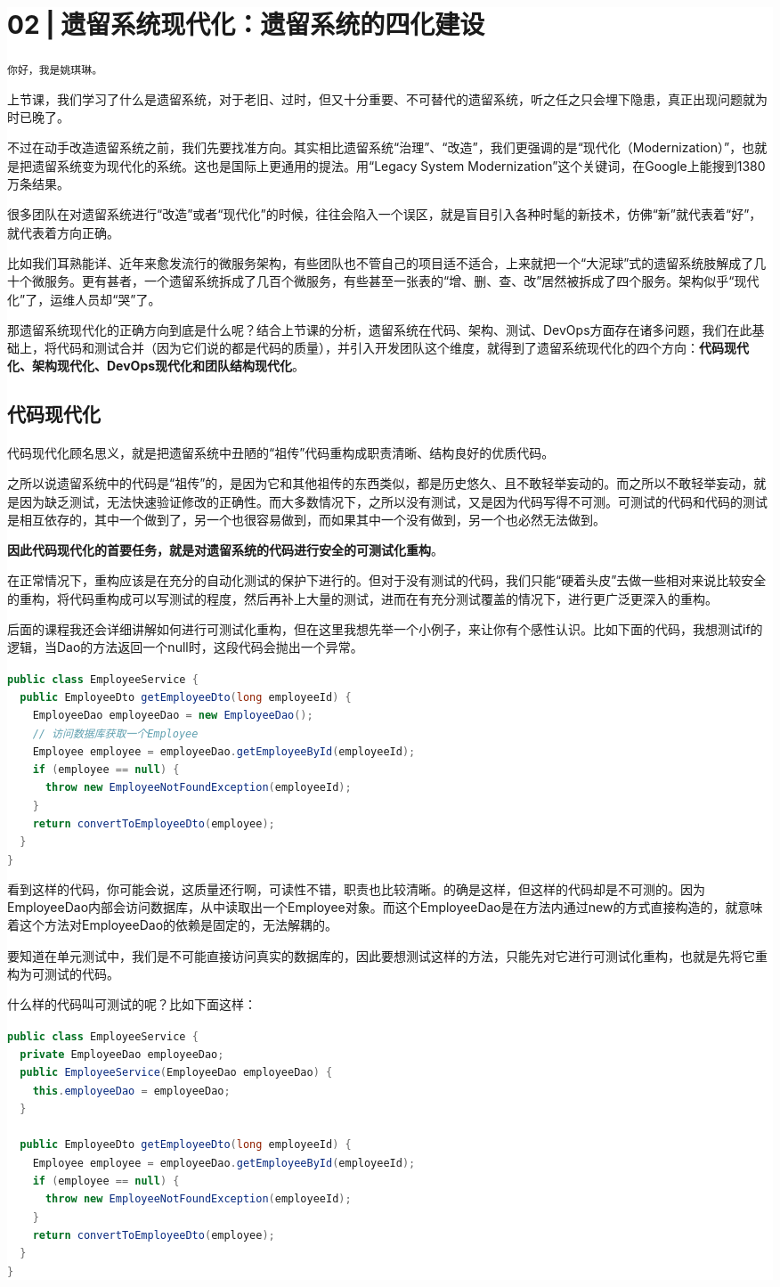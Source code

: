 # 02 | 遗留系统现代化：遗留系统的四化建设

    你好，我是姚琪琳。

上节课，我们学习了什么是遗留系统，对于老旧、过时，但又十分重要、不可替代的遗留系统，听之任之只会埋下隐患，真正出现问题就为时已晚了。

不过在动手改造遗留系统之前，我们先要找准方向。其实相比遗留系统“治理”、“改造”，我们更强调的是“现代化（Modernization）”，也就是把遗留系统变为现代化的系统。这也是国际上更通用的提法。用“Legacy System Modernization”这个关键词，在Google上能搜到1380万条结果。

很多团队在对遗留系统进行“改造”或者“现代化”的时候，往往会陷入一个误区，就是盲目引入各种时髦的新技术，仿佛“新”就代表着“好”，就代表着方向正确。

比如我们耳熟能详、近年来愈发流行的微服务架构，有些团队也不管自己的项目适不适合，上来就把一个“大泥球”式的遗留系统肢解成了几十个微服务。更有甚者，一个遗留系统拆成了几百个微服务，有些甚至一张表的“增、删、查、改”居然被拆成了四个服务。架构似乎“现代化”了，运维人员却“哭”了。

那遗留系统现代化的正确方向到底是什么呢？结合上节课的分析，遗留系统在代码、架构、测试、DevOps方面存在诸多问题，我们在此基础上，将代码和测试合并（因为它们说的都是代码的质量），并引入开发团队这个维度，就得到了遗留系统现代化的四个方向：**代码现代化、架构现代化、DevOps现代化和团队结构现代化**。

## 代码现代化

代码现代化顾名思义，就是把遗留系统中丑陋的“祖传”代码重构成职责清晰、结构良好的优质代码。

之所以说遗留系统中的代码是“祖传”的，是因为它和其他祖传的东西类似，都是历史悠久、且不敢轻举妄动的。而之所以不敢轻举妄动，就是因为缺乏测试，无法快速验证修改的正确性。而大多数情况下，之所以没有测试，又是因为代码写得不可测。可测试的代码和代码的测试是相互依存的，其中一个做到了，另一个也很容易做到，而如果其中一个没有做到，另一个也必然无法做到。

**因此代码现代化的首要任务，就是对遗留系统的代码进行安全的可测试化重构**。

在正常情况下，重构应该是在充分的自动化测试的保护下进行的。但对于没有测试的代码，我们只能“硬着头皮”去做一些相对来说比较安全的重构，将代码重构成可以写测试的程度，然后再补上大量的测试，进而在有充分测试覆盖的情况下，进行更广泛更深入的重构。

后面的课程我还会详细讲解如何进行可测试化重构，但在这里我想先举一个小例子，来让你有个感性认识。比如下面的代码，我想测试if的逻辑，当Dao的方法返回一个null时，这段代码会抛出一个异常。

```java
public class EmployeeService {
  public EmployeeDto getEmployeeDto(long employeeId) {
    EmployeeDao employeeDao = new EmployeeDao();
    // 访问数据库获取一个Employee
    Employee employee = employeeDao.getEmployeeById(employeeId);
    if (employee == null) {
      throw new EmployeeNotFoundException(employeeId);
    }
    return convertToEmployeeDto(employee);
  }
}

```

看到这样的代码，你可能会说，这质量还行啊，可读性不错，职责也比较清晰。的确是这样，但这样的代码却是不可测的。因为EmployeeDao内部会访问数据库，从中读取出一个Employee对象。而这个EmployeeDao是在方法内通过new的方式直接构造的，就意味着这个方法对EmployeeDao的依赖是固定的，无法解耦的。

要知道在单元测试中，我们是不可能直接访问真实的数据库的，因此要想测试这样的方法，只能先对它进行可测试化重构，也就是先将它重构为可测试的代码。

什么样的代码叫可测试的呢？比如下面这样：

```java
public class EmployeeService {
  private EmployeeDao employeeDao;
  public EmployeeService(EmployeeDao employeeDao) {
    this.employeeDao = employeeDao;
  }

  public EmployeeDto getEmployeeDto(long employeeId) {
    Employee employee = employeeDao.getEmployeeById(employeeId);
    if (employee == null) {
      throw new EmployeeNotFoundException(employeeId);
    }
    return convertToEmployeeDto(employee);
  }
}

```